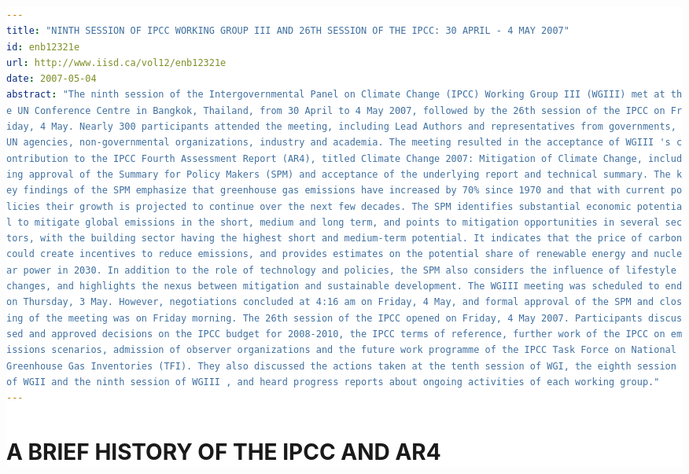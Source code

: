 ```yaml
---
title: "NINTH SESSION OF IPCC WORKING GROUP III AND 26TH SESSION OF THE IPCC: 30 APRIL - 4 MAY 2007"
id: enb12321e
url: http://www.iisd.ca/vol12/enb12321e
date: 2007-05-04
abstract: "The ninth session of the Intergovernmental Panel on Climate Change (IPCC) Working Group III (WGIII) met at the UN Conference Centre in Bangkok, Thailand, from 30 April to 4 May 2007, followed by the 26th session of the IPCC on Friday, 4 May. Nearly 300 participants attended the meeting, including Lead Authors and representatives from governments, UN agencies, non-governmental organizations, industry and academia. The meeting resulted in the acceptance of WGIII 's contribution to the IPCC Fourth Assessment Report (AR4), titled Climate Change 2007: Mitigation of Climate Change, including approval of the Summary for Policy Makers (SPM) and acceptance of the underlying report and technical summary. The key findings of the SPM emphasize that greenhouse gas emissions have increased by 70% since 1970 and that with current policies their growth is projected to continue over the next few decades. The SPM identifies substantial economic potential to mitigate global emissions in the short, medium and long term, and points to mitigation opportunities in several sectors, with the building sector having the highest short and medium-term potential. It indicates that the price of carbon could create incentives to reduce emissions, and provides estimates on the potential share of renewable energy and nuclear power in 2030. In addition to the role of technology and policies, the SPM also considers the influence of lifestyle changes, and highlights the nexus between mitigation and sustainable development. The WGIII meeting was scheduled to end on Thursday, 3 May. However, negotiations concluded at 4:16 am on Friday, 4 May, and formal approval of the SPM and closing of the meeting was on Friday morning. The 26th session of the IPCC opened on Friday, 4 May 2007. Participants discussed and approved decisions on the IPCC budget for 2008-2010, the IPCC terms of reference, further work of the IPCC on emissions scenarios, admission of observer organizations and the future work programme of the IPCC Task Force on National Greenhouse Gas Inventories (TFI). They also discussed the actions taken at the tenth session of WGI, the eighth session of WGII and the ninth session of WGIII , and heard progress reports about ongoing activities of each working group."
---
```


# A BRIEF HISTORY OF THE IPCC AND AR4
